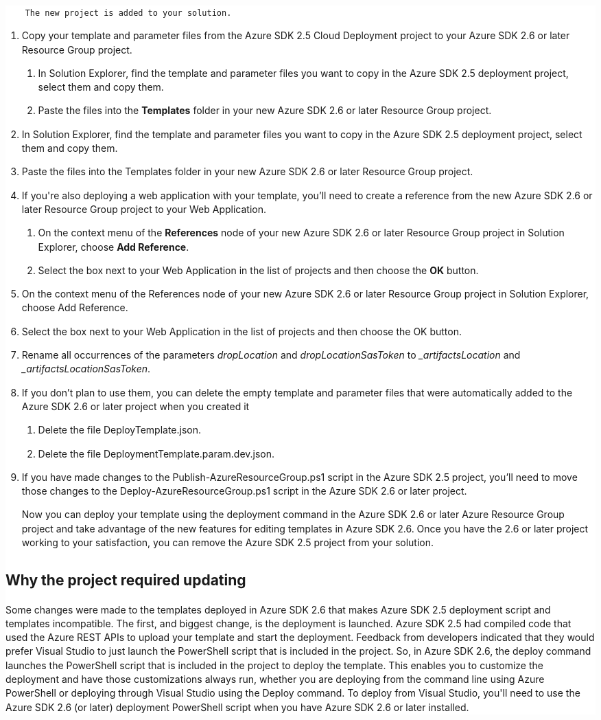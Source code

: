        The new project is added to your solution.

1. Copy your template and parameter files from the Azure SDK 2.5 Cloud Deployment project to your Azure SDK 2.6 or later Resource Group project.

    1. In Solution Explorer, find the template and parameter files you want to copy in the Azure SDK 2.5 deployment project, select them and copy them.

    2. Paste the files into the **Templates** folder in your new Azure SDK 2.6 or later Resource Group project.

1. In Solution Explorer, find the template and parameter files you want to copy in the Azure SDK 2.5 deployment project, select them and copy them.

1. Paste the files into the Templates folder in your new Azure SDK 2.6 or later Resource Group project.

1. If you're also deploying a web application with your template, you’ll need to create a reference from the new Azure SDK 2.6 or later Resource Group project to your Web Application.

    1. On the context menu of the **References** node of your new Azure SDK 2.6 or later Resource Group project in Solution Explorer, choose **Add Reference**.

    1. Select the box next to your Web Application in the list of projects and then choose the **OK** button.

1. On the context menu of the References node of your new Azure SDK 2.6 or later Resource Group project in Solution Explorer, choose Add Reference.

1. Select the box next to your Web Application in the list of projects and then choose the OK button.

1. Rename all occurrences of the parameters *dropLocation* and *dropLocationSasToken* to *_artifactsLocation* and *_artifactsLocationSasToken*.

1. If you don’t plan to use them, you can delete the empty template and parameter files that were automatically added to the Azure SDK 2.6 or later project when you created it

    1. Delete the file DeployTemplate.json.

    1. Delete the file DeploymentTemplate.param.dev.json.

1. If you have made changes to the Publish-AzureResourceGroup.ps1 script in the Azure SDK 2.5 project, you’ll need to move those changes to the Deploy-AzureResourceGroup.ps1 script in the Azure SDK 2.6 or later project.

    Now you can deploy your template using the deployment command in the Azure SDK 2.6 or later Azure Resource Group project and take advantage of the new features for editing templates in Azure SDK 2.6. Once you have the 2.6 or later project working to your satisfaction, you can remove the Azure SDK 2.5 project from your solution.

## Why the project required updating

Some changes were made to the templates deployed in Azure SDK 2.6 that makes Azure SDK 2.5 deployment script and templates incompatible. The first, and biggest change, is the deployment is launched. Azure SDK 2.5 had compiled code that used the Azure REST APIs to upload your template and start the deployment. Feedback from developers indicated that they would prefer Visual Studio to just launch the PowerShell script that is included in the project. So, in Azure SDK 2.6, the deploy command launches the PowerShell script that is included in the project to deploy the template. This enables you to customize the deployment and have those customizations always run, whether you are deploying from the command line using Azure PowerShell or deploying through Visual Studio using the Deploy command. To deploy from Visual Studio, you'll need to use the Azure SDK 2.6 (or later) deployment PowerShell script when you have Azure SDK 2.6 or later installed.
